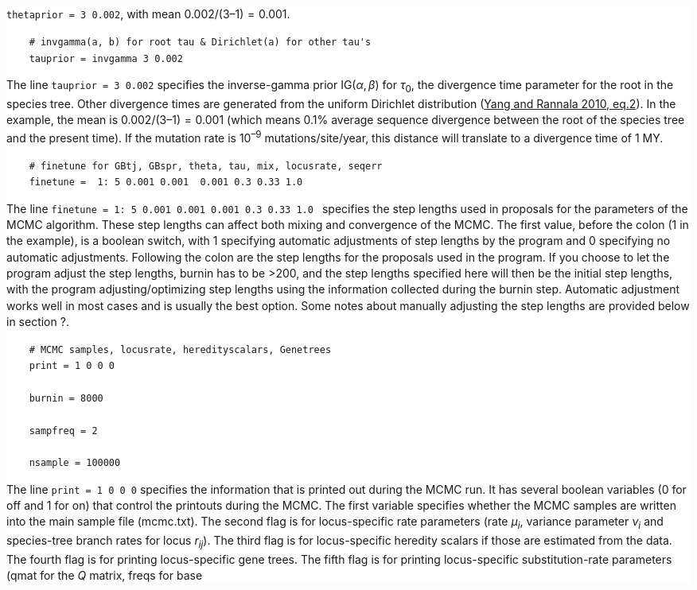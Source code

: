 `thetaprior = 3 0.002`, with mean $0.002/(3 – 1) = 0.001$.
```
    # invgamma(a, b) for root tau & Dirichlet(a) for other tau's
    tauprior = invgamma 3 0.002    
```
The line `tauprior = 3 0.002` specifies the inverse-gamma prior
IG($\alpha, \beta$) for $\tau_0$, the divergence time parameter for the
root in the species tree. Other divergence times are generated from the
uniform Dirichlet distribution ([Yang and Rannala 2010, eq.2](https://doi.org/10.1073/pnas.0913022107)). In the example, the
mean is $0.002/(3 – 1) = 0.001$ (which means 0.1% average sequence
divergence between the root of the species tree and the present time).
If the mutation rate is $10^{–9}$ mutations/site/year, this distance
will translate to a divergence time of 1 MY.
```
    # finetune for GBtj, GBspr, theta, tau, mix, locusrate, seqerr
    finetune =  1: 5 0.001 0.001  0.001 0.3 0.33 1.0  
```
The line `finetune = 1: 5 0.001 0.001 0.001 0.3 0.33 1.0 ` specifies the
step lengths used in proposals for the parameters of the MCMC algorithm.
These step lengths can affect both mixing and convergence of the MCMC.
The first value, before the colon (1 in the example), is a boolean
switch, with 1 specifying automatic adjustments of step lengths by the
program and 0 specifying no automatic adjustments. Following the colon
are the step lengths for the proposals used in the program. If you
choose to let the program adjust the step lengths, burnin has to be
\>200, and the step lengths specified here will then be the initial step
lengths, with the program adjusting/optimizing step lengths using the
information collected during the burnin step. Automatic adjustment works
well in most cases and is usually the best option. Some notes about
manually adjusting the step lengths are provided below in section ?.
```
    # MCMC samples, locusrate, heredityscalars, Genetrees
    print = 1 0 0 0   

    burnin = 8000

    sampfreq = 2

    nsample = 100000
```
The line `print = 1 0 0 0` specifies the information that is printed out
during the MCMC run. It has several boolean variables (0 for off and 1
for on) that control the printouts during the MCMC. The first variable
specifies whether the MCMC samples are written into the main sample file
(mcmc.txt). The second flag is for locus-specific rate parameters (rate
$\mu_i$, variance parameter $\nu_i$ and species-tree branch rates for
locus $r_{ij}$). The third flag is for locus-specific heredity scalars
if those are estimated from the data. The fourth flag is for printing
locus-specific gene trees. The fifth flag is for printing locus-specific
substitution-rate parameters (qmat for the $Q$ matrix, freqs for base
